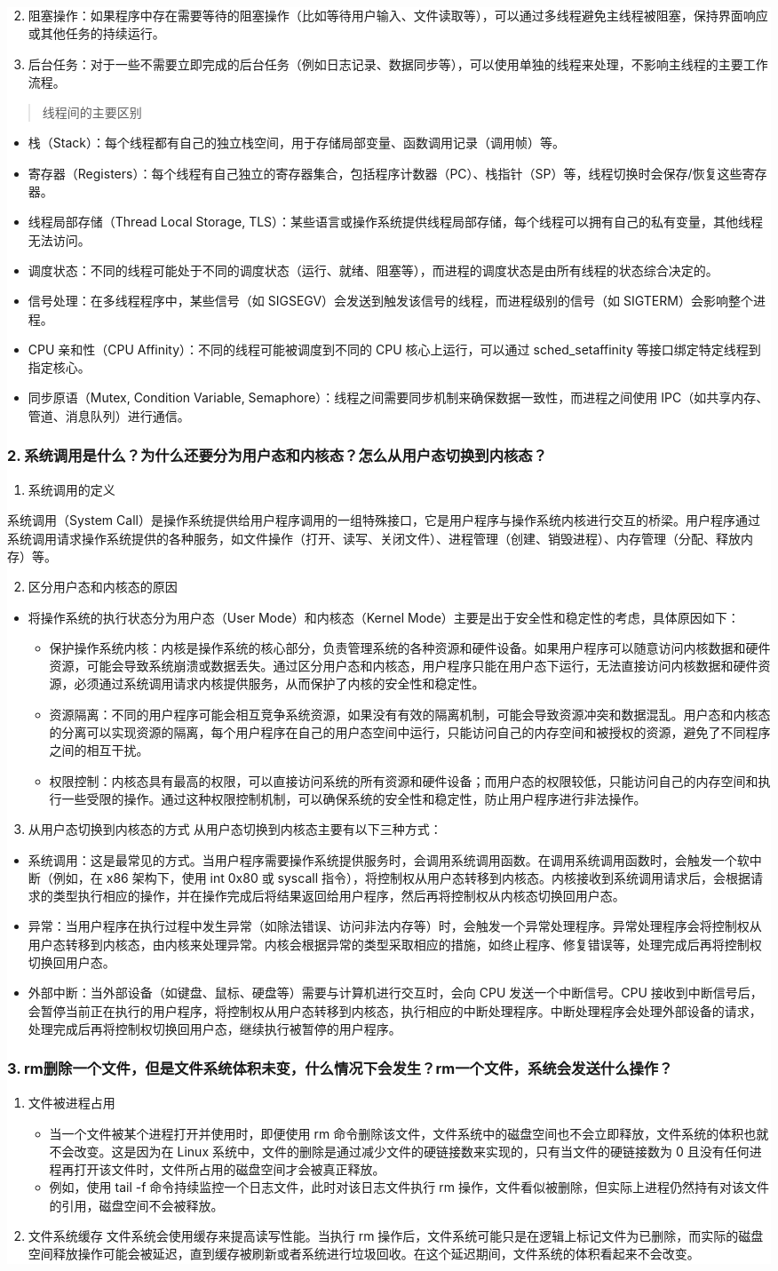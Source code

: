 2. 阻塞操作：如果程序中存在需要等待的阻塞操作（比如等待用户输入、文件读取等），可以通过多线程避免主线程被阻塞，保持界面响应或其他任务的持续运行。

3. 后台任务：对于一些不需要立即完成的后台任务（例如日志记录、数据同步等），可以使用单独的线程来处理，不影响主线程的主要工作流程。


> 线程间的主要区别
+ 栈（Stack）：每个线程都有自己的独立栈空间，用于存储局部变量、函数调用记录（调用帧）等。

+ 寄存器（Registers）：每个线程有自己独立的寄存器集合，包括程序计数器（PC）、栈指针（SP）等，线程切换时会保存/恢复这些寄存器。

+ 线程局部存储（Thread Local Storage, TLS）：某些语言或操作系统提供线程局部存储，每个线程可以拥有自己的私有变量，其他线程无法访问。

+ 调度状态：不同的线程可能处于不同的调度状态（运行、就绪、阻塞等），而进程的调度状态是由所有线程的状态综合决定的。

+ 信号处理：在多线程程序中，某些信号（如 SIGSEGV）会发送到触发该信号的线程，而进程级别的信号（如 SIGTERM）会影响整个进程。

+ CPU 亲和性（CPU Affinity）：不同的线程可能被调度到不同的 CPU 核心上运行，可以通过 sched_setaffinity 等接口绑定特定线程到指定核心。

+ 同步原语（Mutex, Condition Variable, Semaphore）：线程之间需要同步机制来确保数据一致性，而进程之间使用 IPC（如共享内存、管道、消息队列）进行通信。





### 2. 系统调用是什么？为什么还要分为用户态和内核态？怎么从用户态切换到内核态？

1. 系统调用的定义

系统调用（System Call）是操作系统提供给用户程序调用的一组特殊接口，它是用户程序与操作系统内核进行交互的桥梁。用户程序通过系统调用请求操作系统提供的各种服务，如文件操作（打开、读写、关闭文件）、进程管理（创建、销毁进程）、内存管理（分配、释放内存）等。

2. 区分用户态和内核态的原因
+ 将操作系统的执行状态分为用户态（User Mode）和内核态（Kernel Mode）主要是出于安全性和稳定性的考虑，具体原因如下：
    + 保护操作系统内核：内核是操作系统的核心部分，负责管理系统的各种资源和硬件设备。如果用户程序可以随意访问内核数据和硬件资源，可能会导致系统崩溃或数据丢失。通过区分用户态和内核态，用户程序只能在用户态下运行，无法直接访问内核数据和硬件资源，必须通过系统调用请求内核提供服务，从而保护了内核的安全性和稳定性。

    + 资源隔离：不同的用户程序可能会相互竞争系统资源，如果没有有效的隔离机制，可能会导致资源冲突和数据混乱。用户态和内核态的分离可以实现资源的隔离，每个用户程序在自己的用户态空间中运行，只能访问自己的内存空间和被授权的资源，避免了不同程序之间的相互干扰。

    + 权限控制：内核态具有最高的权限，可以直接访问系统的所有资源和硬件设备；而用户态的权限较低，只能访问自己的内存空间和执行一些受限的操作。通过这种权限控制机制，可以确保系统的安全性和稳定性，防止用户程序进行非法操作。

3. 从用户态切换到内核态的方式
从用户态切换到内核态主要有以下三种方式：
+ 系统调用：这是最常见的方式。当用户程序需要操作系统提供服务时，会调用系统调用函数。在调用系统调用函数时，会触发一个软中断（例如，在 x86 架构下，使用 int 0x80 或 syscall 指令），将控制权从用户态转移到内核态。内核接收到系统调用请求后，会根据请求的类型执行相应的操作，并在操作完成后将结果返回给用户程序，然后再将控制权从内核态切换回用户态。

+ 异常：当用户程序在执行过程中发生异常（如除法错误、访问非法内存等）时，会触发一个异常处理程序。异常处理程序会将控制权从用户态转移到内核态，由内核来处理异常。内核会根据异常的类型采取相应的措施，如终止程序、修复错误等，处理完成后再将控制权切换回用户态。

+ 外部中断：当外部设备（如键盘、鼠标、硬盘等）需要与计算机进行交互时，会向 CPU 发送一个中断信号。CPU 接收到中断信号后，会暂停当前正在执行的用户程序，将控制权从用户态转移到内核态，执行相应的中断处理程序。中断处理程序会处理外部设备的请求，处理完成后再将控制权切换回用户态，继续执行被暂停的用户程序。

### 3. rm删除一个文件，但是文件系统体积未变，什么情况下会发生？rm一个文件，系统会发送什么操作？

1. 文件被进程占用
    + 当一个文件被某个进程打开并使用时，即便使用 rm 命令删除该文件，文件系统中的磁盘空间也不会立即释放，文件系统的体积也就不会改变。这是因为在 Linux 系统中，文件的删除是通过减少文件的硬链接数来实现的，只有当文件的硬链接数为 0 且没有任何进程再打开该文件时，文件所占用的磁盘空间才会被真正释放。
    + 例如，使用 tail -f 命令持续监控一个日志文件，此时对该日志文件执行 rm 操作，文件看似被删除，但实际上进程仍然持有对该文件的引用，磁盘空间不会被释放。

2. 文件系统缓存
文件系统会使用缓存来提高读写性能。当执行 rm 操作后，文件系统可能只是在逻辑上标记文件为已删除，而实际的磁盘空间释放操作可能会被延迟，直到缓存被刷新或者系统进行垃圾回收。在这个延迟期间，文件系统的体积看起来不会改变。
